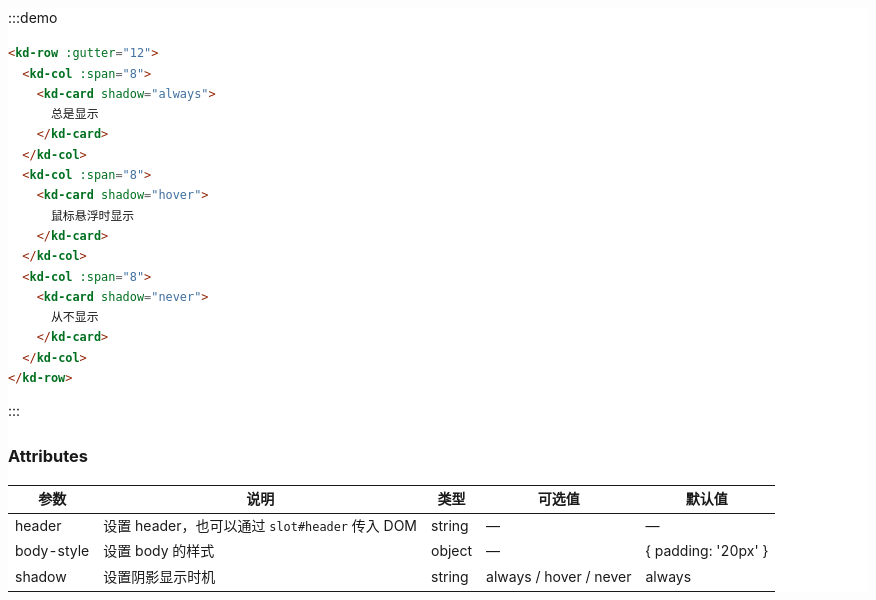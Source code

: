 
:::demo
```html
<kd-row :gutter="12">
  <kd-col :span="8">
    <kd-card shadow="always">
      总是显示
    </kd-card>
  </kd-col>
  <kd-col :span="8">
    <kd-card shadow="hover">
      鼠标悬浮时显示
    </kd-card>
  </kd-col>
  <kd-col :span="8">
    <kd-card shadow="never">
      从不显示
    </kd-card>
  </kd-col>
</kd-row>
```
:::


### Attributes
| 参数      | 说明    | 类型      | 可选值       | 默认值   |
|---------- |-------- |---------- |-------------  |-------- |
| header | 设置 header，也可以通过 `slot#header` 传入 DOM | string| — | — |
| body-style | 设置 body 的样式| object| — | { padding: '20px' } |
| shadow | 设置阴影显示时机 | string | always / hover / never | always |
